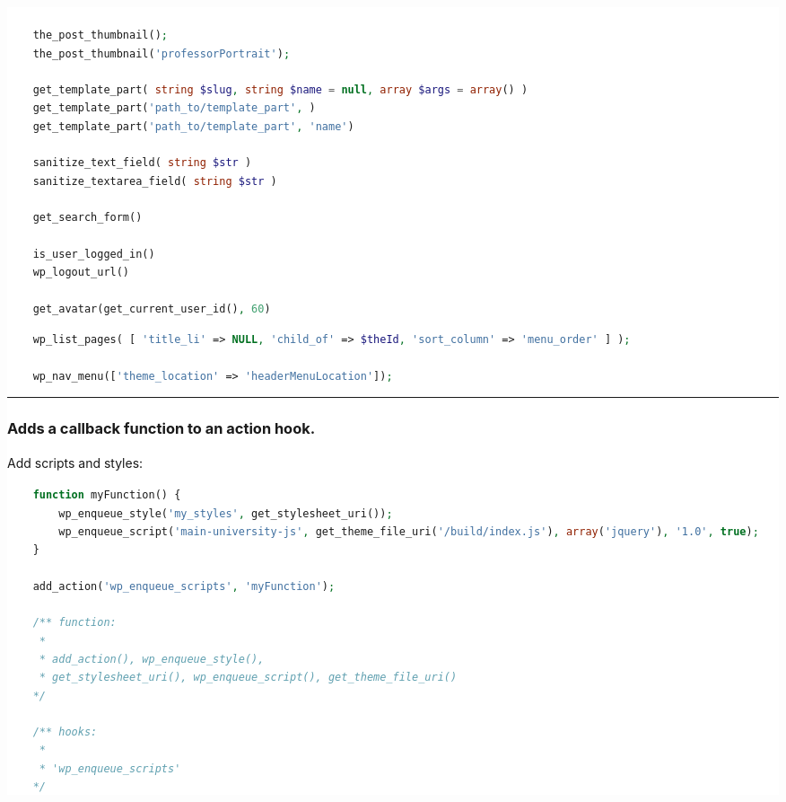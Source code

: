 ```php

    the_post_thumbnail();
    the_post_thumbnail('professorPortrait');

    get_template_part( string $slug, string $name = null, array $args = array() )
    get_template_part('path_to/template_part', )
    get_template_part('path_to/template_part', 'name')

    sanitize_text_field( string $str )
    sanitize_textarea_field( string $str )

    get_search_form()

    is_user_logged_in()
    wp_logout_url()

    get_avatar(get_current_user_id(), 60)

```

```php
    wp_list_pages( [ 'title_li' => NULL, 'child_of' => $theId, 'sort_column' => 'menu_order' ] );

    wp_nav_menu(['theme_location' => 'headerMenuLocation']);
```

------------------------------------------------------------------------

### Adds a callback function to an action hook.

Add scripts and styles:
```php
    function myFunction() {
        wp_enqueue_style('my_styles', get_stylesheet_uri());
        wp_enqueue_script('main-university-js', get_theme_file_uri('/build/index.js'), array('jquery'), '1.0', true);
    }

    add_action('wp_enqueue_scripts', 'myFunction');

    /** function:
     * 
     * add_action(), wp_enqueue_style(), 
     * get_stylesheet_uri(), wp_enqueue_script(), get_theme_file_uri()
    */

    /** hooks:
     * 
     * 'wp_enqueue_scripts'
    */

```
